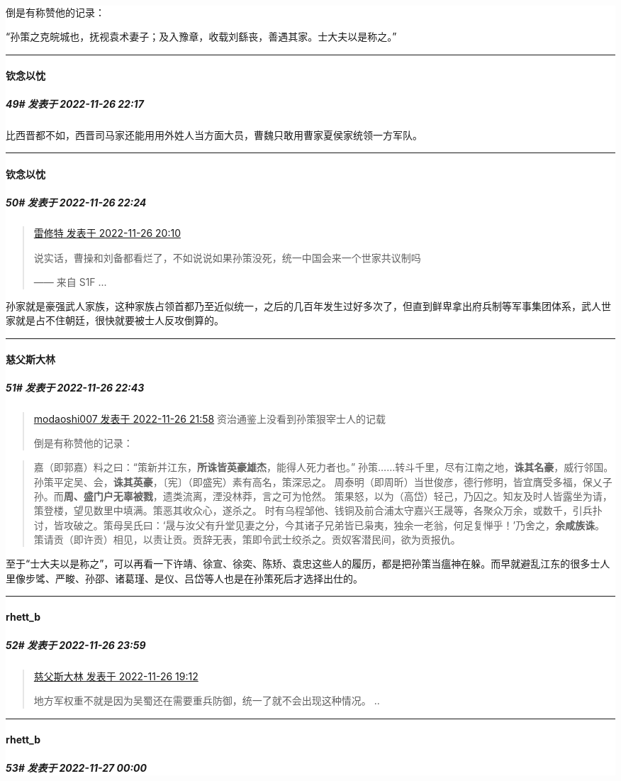 倒是有称赞他的记录：

“孙策之克皖城也，抚视袁术妻子；及入豫章，收载刘繇丧，善遇其家。士大夫以是称之。”

*****

####  钦念以忱  
##### 49#       发表于 2022-11-26 22:17

比西晋都不如，西晋司马家还能用用外姓人当方面大员，曹魏只敢用曹家夏侯家统领一方军队。

*****

####  钦念以忱  
##### 50#       发表于 2022-11-26 22:24

<blockquote><a href="httphttps://bbs.saraba1st.com/2b/forum.php?mod=redirect&amp;goto=findpost&amp;pid=58629944&amp;ptid=2107029" target="_blank">雷修特 发表于 2022-11-26 20:10</a>

说实话，曹操和刘备都看烂了，不如说说如果孙策没死，统一中国会来一个世家共议制吗

—— 来自 S1F ...</blockquote>
孙家就是豪强武人家族，这种家族占领首都乃至近似统一，之后的几百年发生过好多次了，但直到鲜卑拿出府兵制等军事集团体系，武人世家就是占不住朝廷，很快就要被士人反攻倒算的。

*****

####  慈父斯大林  
##### 51#       发表于 2022-11-26 22:43

<blockquote><a href="httphttps://bbs.saraba1st.com/2b/forum.php?mod=redirect&amp;goto=findpost&amp;pid=58632533&amp;ptid=2107029" target="_blank">modaoshi007 发表于 2022-11-26 21:58</a>
资治通鉴上没看到孙策狠宰士人的记载

倒是有称赞他的记录：</blockquote><blockquote>嘉（即郭嘉）料之曰：“策新并江东，<strong>所诛皆英豪雄杰</strong>，能得人死力者也。”
孙策……转斗千里，尽有江南之地，<strong>诛其名豪</strong>，威行邻国。
孙策平定吴、会，<strong>诛其英豪</strong>，〔宪〕（即盛宪）素有高名，策深忌之。
周泰明（即周昕）当世俊彦，德行修明，皆宜膺受多福，保乂子孙。而<strong>周、盛门户无辜被戮</strong>，遗类流离，湮没林莽，言之可为怆然。
策果怒，以为（高岱）轻己，乃囚之。知友及时人皆露坐为请，策登楼，望见数里中填满。策恶其收众心，遂杀之。
时有乌程邹他、钱铜及前合浦太守嘉兴王晟等，各聚众万余，或数千，引兵扑讨，皆攻破之。策母吴氏曰：‘晟与汝父有升堂见妻之分，今其诸子兄弟皆已枭夷，独余一老翁，何足复惮乎！’乃舍之，<strong>余咸族诛</strong>。
策请贡（即许贡）相见，以责让贡。贡辞无表，策即令武士绞杀之。贡奴客潜民间，欲为贡报仇。</blockquote>至于“士大夫以是称之”，可以再看一下许靖、徐宣、徐奕、陈矫、袁忠这些人的履历，都是把孙策当瘟神在躲。而早就避乱江东的很多士人里像步骘、严畯、孙邵、诸葛瑾、是仪、吕岱等人也是在孙策死后才选择出仕的。

*****

####  rhett_b  
##### 52#       发表于 2022-11-26 23:59

<blockquote><a href="httphttps://bbs.saraba1st.com/2b/forum.php?mod=redirect&amp;goto=findpost&amp;pid=58628809&amp;ptid=2107029" target="_blank">慈父斯大林 发表于 2022-11-26 19:12</a>

地方军权重不就是因为吴蜀还在需要重兵防御，统一了就不会出现这种情况。 ..</blockquote>

*****

####  rhett_b  
##### 53#       发表于 2022-11-27 00:00
